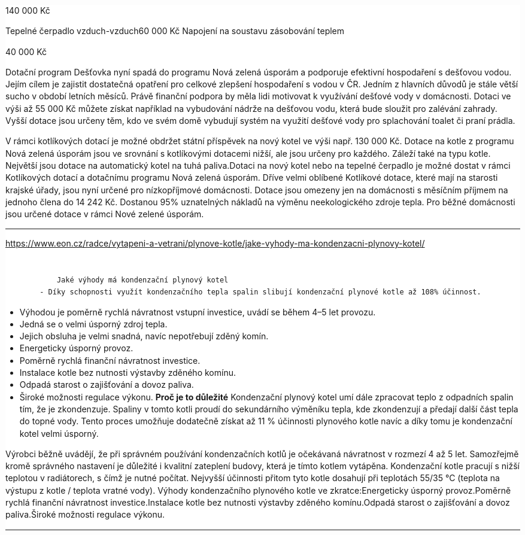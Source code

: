 140 000 Kč

Tepelné čerpadlo vzduch-vzduch60 000 Kč
Napojení na soustavu zásobování teplem


40 000 Kč


Dotační program Dešťovka nyní spadá do programu Nová zelená úsporám a podporuje efektivní hospodaření s dešťovou vodou. Jejím cílem je zajistit dostatečná opatření pro celkové zlepšení hospodaření s vodou v ČR. Jedním z hlavních důvodů je stále větší sucho v období letních měsíců. Právě finanční podpora by měla lidi motivovat k využívání dešťové vody v domácnosti. Dotaci ve výši až 55 000 Kč můžete získat například na vybudování nádrže na dešťovou vodu, která bude sloužit pro zalévání zahrady. Vyšší dotace jsou určeny těm, kdo ve svém domě vybudují systém na využití dešťové vody pro splachování toalet či praní prádla. 


V rámci kotlíkových dotací je možné obdržet státní příspěvek na nový kotel ve výši např. 130 000 Kč. Dotace na kotle z programu Nová zelená úsporám jsou ve srovnání s kotlíkovými dotacemi nižší, ale jsou určeny pro každého. Záleží také na typu kotle. Největší jsou dotace na automatický kotel na tuhá paliva.Dotaci na nový kotel nebo na tepelné čerpadlo je možné dostat v rámci Kotlíkových dotací a dotačnímu programu Nová zelená úsporám. Dříve velmi oblíbené Kotlíkové dotace, které mají na starosti krajské úřady, jsou nyní určené pro nízkopříjmové domácnosti. Dotace jsou omezeny jen na domácnosti s měsíčním příjmem na jednoho člena do 14 242 Kč. Dostanou 95% uznatelných nákladů na výměnu neekologického zdroje tepla. Pro běžné domácnosti jsou určené dotace v rámci Nové zelené úsporám. 

---
https://www.eon.cz/radce/vytapeni-a-vetrani/plynove-kotle/jake-vyhody-ma-kondenzacni-plynovy-kotel/
#
                Jaké výhody má kondenzační plynový kotel
            - Díky schopnosti využít kondenzačního tepla spalin slibují kondenzační plynové kotle až 108% účinnost.
- Výhodou je poměrně rychlá návratnost vstupní investice, uvádí se během 4–5 let provozu.
- Jedná se o velmi úsporný zdroj tepla.
- Jejich obsluha je velmi snadná, navíc nepotřebují zděný komín.
- Energeticky úsporný provoz.
- Poměrně rychlá finanční návratnost investice.
- Instalace kotle bez nutnosti výstavby zděného komínu.
- Odpadá starost o zajišťování a dovoz paliva.
- Široké možnosti regulace výkonu.
**Proč je to důležité**
Kondenzační plynový kotel umí dále zpracovat teplo z odpadních spalin tím, že je zkondenzuje. Spaliny v tomto kotli proudí do sekundárního výměníku tepla, kde zkondenzují a předají další část tepla do topné vody. Tento proces umožňuje dodatečně získat až 11 % účinnosti plynového kotle navíc a díky tomu je kondenzační kotel velmi úsporný.

Výrobci běžně uvádějí, že při správném používání kondenzačních kotlů je očekávaná návratnost v rozmezí 4 až 5 let. Samozřejmě kromě správného nastavení je důležité i kvalitní zateplení budovy, která je tímto kotlem vytápěna. Kondenzační kotle pracují s nižší teplotou v radiátorech, s čímž je nutné počítat. Nejvyšší účinnosti přitom tyto kotle dosahují při teplotách 55/35 °C (teplota na výstupu z kotle / teplota vratné vody). Výhody kondenzačního plynového kotle ve zkratce:Energeticky úsporný provoz.Poměrně rychlá finanční návratnost investice.Instalace kotle bez nutnosti výstavby zděného komínu.Odpadá starost o zajišťování a dovoz paliva.Široké možnosti regulace výkonu.

---